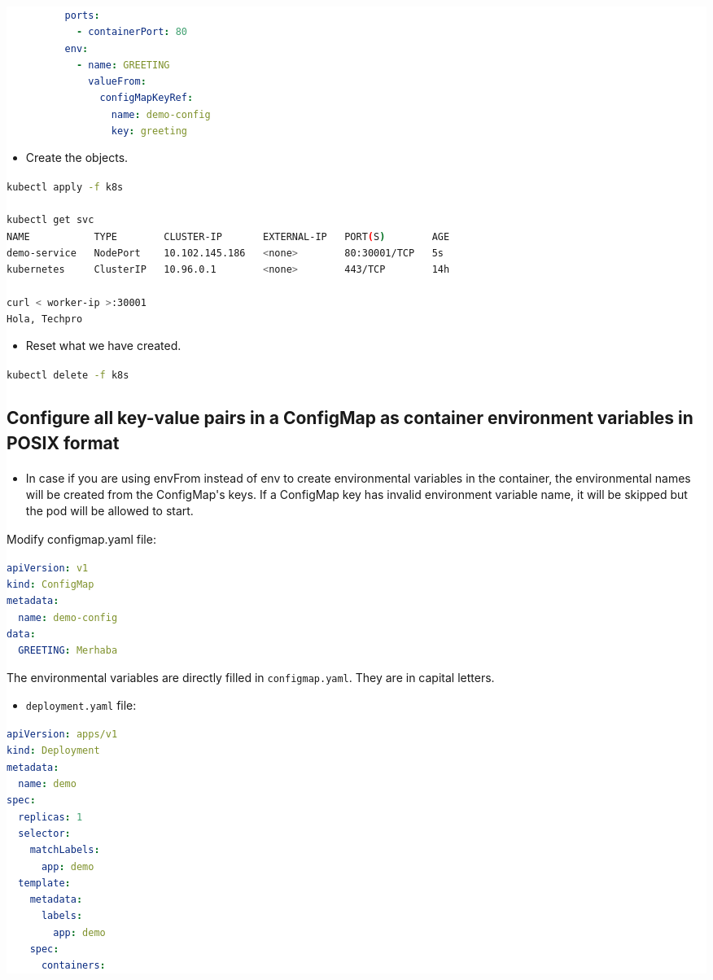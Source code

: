 ```yaml
          ports:
            - containerPort: 80
          env:
            - name: GREETING
              valueFrom:
                configMapKeyRef:
                  name: demo-config
                  key: greeting
```

- Create the objects.

```bash
kubectl apply -f k8s

kubectl get svc
NAME           TYPE        CLUSTER-IP       EXTERNAL-IP   PORT(S)        AGE
demo-service   NodePort    10.102.145.186   <none>        80:30001/TCP   5s
kubernetes     ClusterIP   10.96.0.1        <none>        443/TCP        14h

curl < worker-ip >:30001
Hola, Techpro
```

- Reset what we have created.

```bash
kubectl delete -f k8s
```

## Configure all key-value pairs in a ConfigMap as container environment variables in POSIX format

- In case if you are using envFrom  instead of env  to create environmental variables in the container, the environmental names will be created from the ConfigMap's keys. If a ConfigMap  key has invalid environment variable name, it will be skipped but the pod will be allowed to start. 

Modify configmap.yaml file:

```yaml
apiVersion: v1
kind: ConfigMap
metadata:
  name: demo-config
data:
  GREETING: Merhaba
```

The environmental variables are directly filled in `configmap.yaml`. They are in capital letters.

- `deployment.yaml` file:

```yaml
apiVersion: apps/v1
kind: Deployment
metadata:
  name: demo
spec:
  replicas: 1
  selector:
    matchLabels:
      app: demo
  template:
    metadata:
      labels:
        app: demo
    spec:
      containers:
```